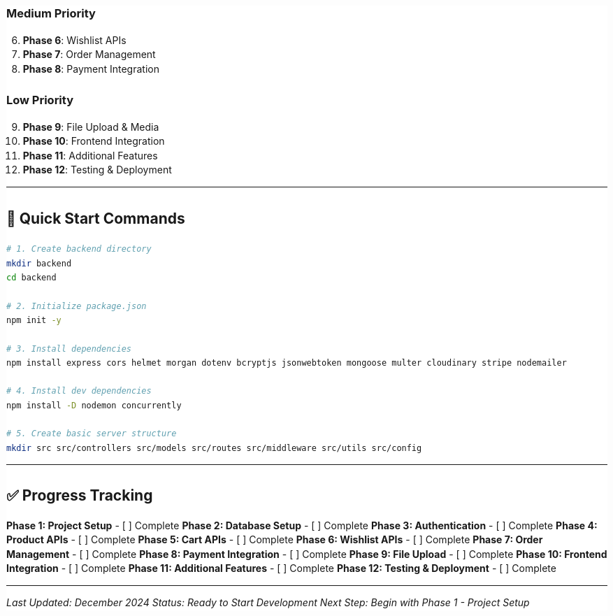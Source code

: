### **Medium Priority**
6. **Phase 6**: Wishlist APIs
7. **Phase 7**: Order Management
8. **Phase 8**: Payment Integration

### **Low Priority**
9. **Phase 9**: File Upload & Media
10. **Phase 10**: Frontend Integration
11. **Phase 11**: Additional Features
12. **Phase 12**: Testing & Deployment

---

## 🚀 Quick Start Commands

```bash
# 1. Create backend directory
mkdir backend
cd backend

# 2. Initialize package.json
npm init -y

# 3. Install dependencies
npm install express cors helmet morgan dotenv bcryptjs jsonwebtoken mongoose multer cloudinary stripe nodemailer

# 4. Install dev dependencies
npm install -D nodemon concurrently

# 5. Create basic server structure
mkdir src src/controllers src/models src/routes src/middleware src/utils src/config
```

---

## ✅ Progress Tracking

**Phase 1: Project Setup** - [ ] Complete
**Phase 2: Database Setup** - [ ] Complete
**Phase 3: Authentication** - [ ] Complete
**Phase 4: Product APIs** - [ ] Complete
**Phase 5: Cart APIs** - [ ] Complete
**Phase 6: Wishlist APIs** - [ ] Complete
**Phase 7: Order Management** - [ ] Complete
**Phase 8: Payment Integration** - [ ] Complete
**Phase 9: File Upload** - [ ] Complete
**Phase 10: Frontend Integration** - [ ] Complete
**Phase 11: Additional Features** - [ ] Complete
**Phase 12: Testing & Deployment** - [ ] Complete

---

*Last Updated: December 2024*
*Status: Ready to Start Development*
*Next Step: Begin with Phase 1 - Project Setup*
